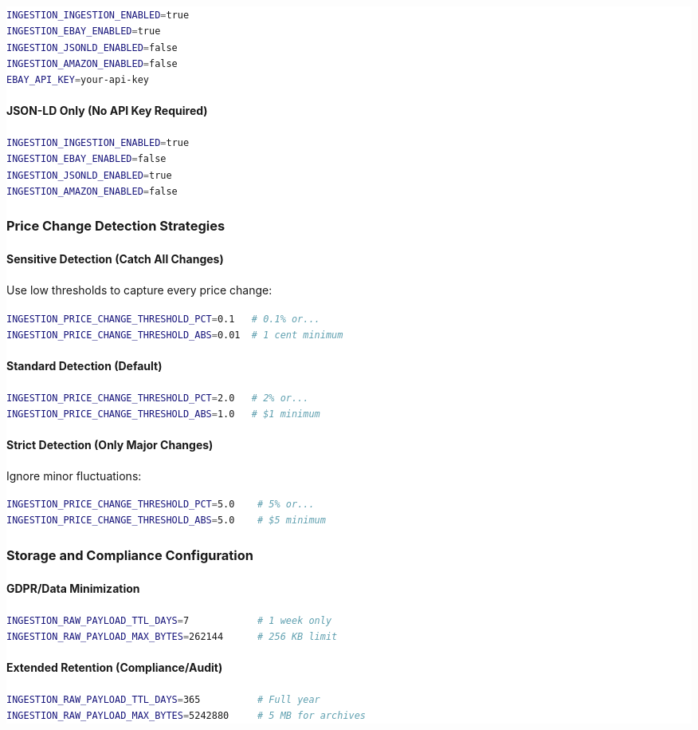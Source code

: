 ```bash
INGESTION_INGESTION_ENABLED=true
INGESTION_EBAY_ENABLED=true
INGESTION_JSONLD_ENABLED=false
INGESTION_AMAZON_ENABLED=false
EBAY_API_KEY=your-api-key
```

#### JSON-LD Only (No API Key Required)

```bash
INGESTION_INGESTION_ENABLED=true
INGESTION_EBAY_ENABLED=false
INGESTION_JSONLD_ENABLED=true
INGESTION_AMAZON_ENABLED=false
```

### Price Change Detection Strategies

#### Sensitive Detection (Catch All Changes)

Use low thresholds to capture every price change:

```bash
INGESTION_PRICE_CHANGE_THRESHOLD_PCT=0.1   # 0.1% or...
INGESTION_PRICE_CHANGE_THRESHOLD_ABS=0.01  # 1 cent minimum
```

#### Standard Detection (Default)

```bash
INGESTION_PRICE_CHANGE_THRESHOLD_PCT=2.0   # 2% or...
INGESTION_PRICE_CHANGE_THRESHOLD_ABS=1.0   # $1 minimum
```

#### Strict Detection (Only Major Changes)

Ignore minor fluctuations:

```bash
INGESTION_PRICE_CHANGE_THRESHOLD_PCT=5.0    # 5% or...
INGESTION_PRICE_CHANGE_THRESHOLD_ABS=5.0    # $5 minimum
```

### Storage and Compliance Configuration

#### GDPR/Data Minimization

```bash
INGESTION_RAW_PAYLOAD_TTL_DAYS=7            # 1 week only
INGESTION_RAW_PAYLOAD_MAX_BYTES=262144      # 256 KB limit
```

#### Extended Retention (Compliance/Audit)

```bash
INGESTION_RAW_PAYLOAD_TTL_DAYS=365          # Full year
INGESTION_RAW_PAYLOAD_MAX_BYTES=5242880     # 5 MB for archives
```
